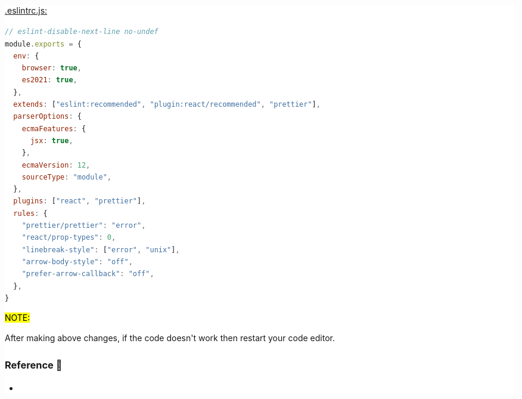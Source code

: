 <u>.eslintrc.js:</u>

```js
// eslint-disable-next-line no-undef
module.exports = {
  env: {
    browser: true,
    es2021: true,
  },
  extends: ["eslint:recommended", "plugin:react/recommended", "prettier"],
  parserOptions: {
    ecmaFeatures: {
      jsx: true,
    },
    ecmaVersion: 12,
    sourceType: "module",
  },
  plugins: ["react", "prettier"],
  rules: {
    "prettier/prettier": "error",
    "react/prop-types": 0,
    "linebreak-style": ["error", "unix"],
    "arrow-body-style": "off",
    "prefer-arrow-callback": "off",
  },
}
```

<mark>NOTE:</mark>

After making above changes, if the code doesn't work then restart your code editor.

### Reference 🧐

- <LinkPost href="https://thomlom.dev/setup-eslint-prettier-react" name="ESLint + Prettier by Thomlom Dev" />
